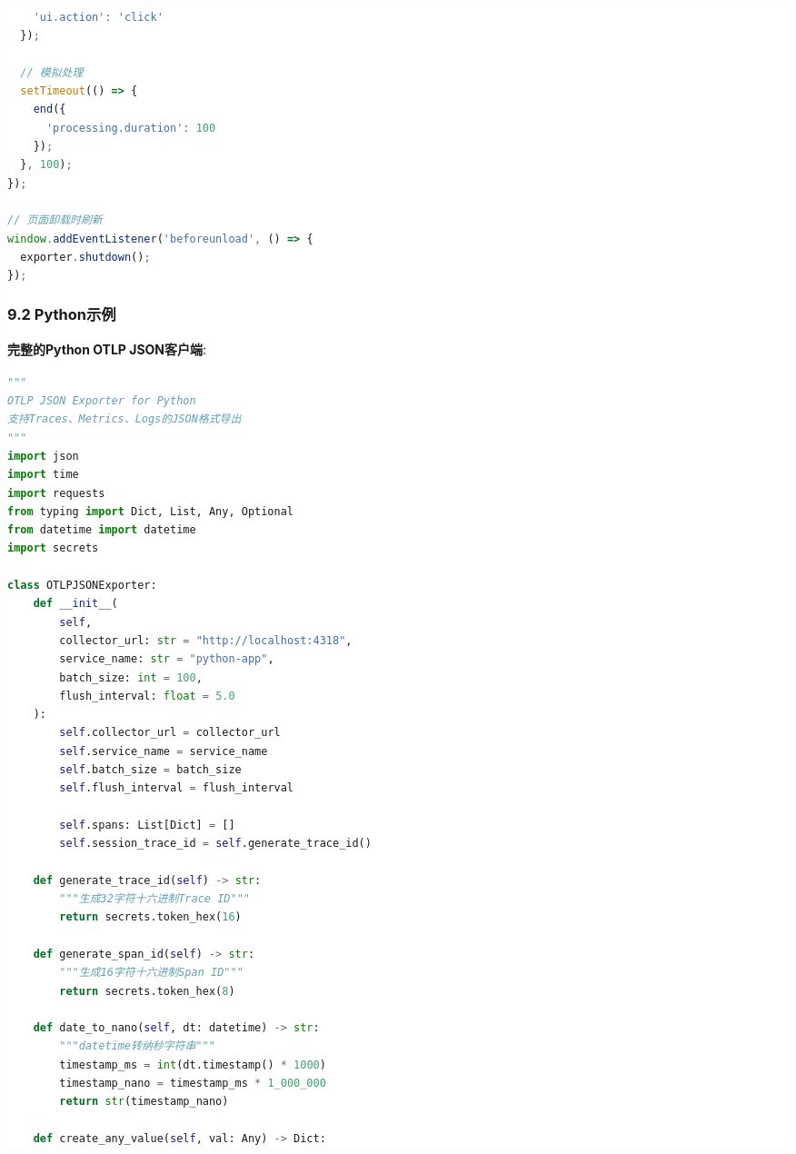```javascript
    'ui.action': 'click'
  });

  // 模拟处理
  setTimeout(() => {
    end({
      'processing.duration': 100
    });
  }, 100);
});

// 页面卸载时刷新
window.addEventListener('beforeunload', () => {
  exporter.shutdown();
});
```

### 9.2 Python示例

**完整的Python OTLP JSON客户端**:

```python
"""
OTLP JSON Exporter for Python
支持Traces、Metrics、Logs的JSON格式导出
"""
import json
import time
import requests
from typing import Dict, List, Any, Optional
from datetime import datetime
import secrets

class OTLPJSONExporter:
    def __init__(
        self,
        collector_url: str = "http://localhost:4318",
        service_name: str = "python-app",
        batch_size: int = 100,
        flush_interval: float = 5.0
    ):
        self.collector_url = collector_url
        self.service_name = service_name
        self.batch_size = batch_size
        self.flush_interval = flush_interval
        
        self.spans: List[Dict] = []
        self.session_trace_id = self.generate_trace_id()
        
    def generate_trace_id(self) -> str:
        """生成32字符十六进制Trace ID"""
        return secrets.token_hex(16)
    
    def generate_span_id(self) -> str:
        """生成16字符十六进制Span ID"""
        return secrets.token_hex(8)
    
    def date_to_nano(self, dt: datetime) -> str:
        """datetime转纳秒字符串"""
        timestamp_ms = int(dt.timestamp() * 1000)
        timestamp_nano = timestamp_ms * 1_000_000
        return str(timestamp_nano)
    
    def create_any_value(self, val: Any) -> Dict:
```